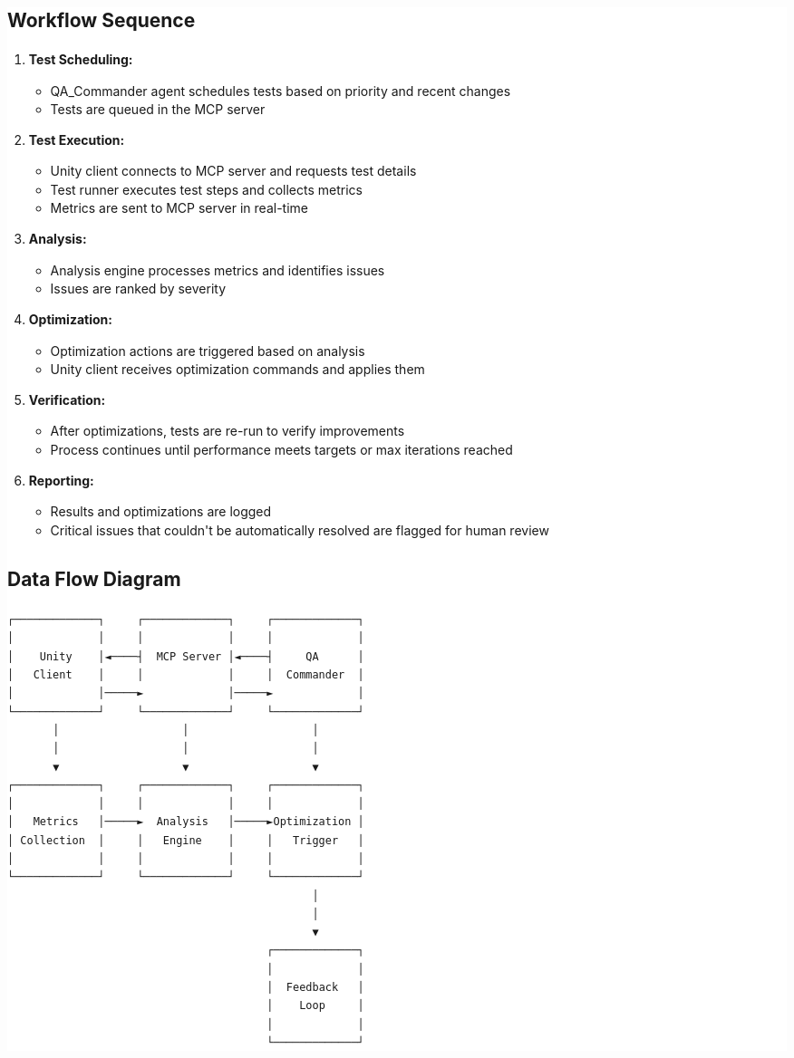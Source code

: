## Workflow Sequence

1. **Test Scheduling:**
   - QA_Commander agent schedules tests based on priority and recent changes
   - Tests are queued in the MCP server

2. **Test Execution:**
   - Unity client connects to MCP server and requests test details
   - Test runner executes test steps and collects metrics
   - Metrics are sent to MCP server in real-time

3. **Analysis:**
   - Analysis engine processes metrics and identifies issues
   - Issues are ranked by severity

4. **Optimization:**
   - Optimization actions are triggered based on analysis
   - Unity client receives optimization commands and applies them

5. **Verification:**
   - After optimizations, tests are re-run to verify improvements
   - Process continues until performance meets targets or max iterations reached

6. **Reporting:**
   - Results and optimizations are logged
   - Critical issues that couldn't be automatically resolved are flagged for human review

## Data Flow Diagram

```
┌─────────────┐     ┌─────────────┐     ┌─────────────┐
│             │     │             │     │             │
│    Unity    │◄────┤  MCP Server │◄────┤     QA      │
│   Client    │     │             │     │  Commander  │
│             │─────►             │─────►             │
└─────────────┘     └─────────────┘     └─────────────┘
       │                   │                   │
       │                   │                   │
       ▼                   ▼                   ▼
┌─────────────┐     ┌─────────────┐     ┌─────────────┐
│             │     │             │     │             │
│   Metrics   │─────►  Analysis   │─────►Optimization │
│ Collection  │     │   Engine    │     │   Trigger   │
│             │     │             │     │             │
└─────────────┘     └─────────────┘     └─────────────┘
                                               │
                                               │
                                               ▼
                                        ┌─────────────┐
                                        │             │
                                        │  Feedback   │
                                        │    Loop     │
                                        │             │
                                        └─────────────┘
```
